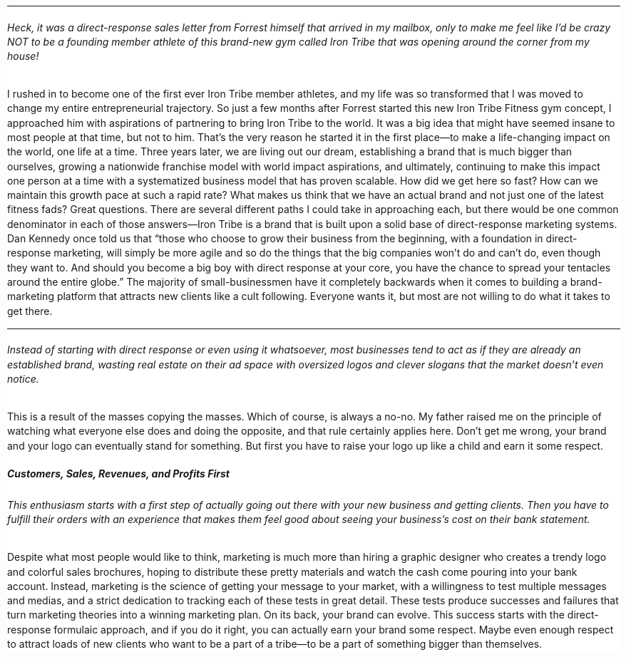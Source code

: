 
-----

###### Heck, it was a direct-response sales letter from Forrest himself that arrived in my mailbox, only to make me feel like I’d be crazy NOT to be a founding member athlete of this brand-new gym called Iron Tribe that was opening around the corner from my house!
 I rushed in to become one of the first ever Iron Tribe member athletes, and my life was so transformed that I was moved to change my entire entrepreneurial trajectory.
 So just a few months after Forrest started this new Iron Tribe Fitness gym concept, I approached him with aspirations of partnering to bring Iron Tribe to the world. It was a big idea that might have seemed insane to most people at that time, but not to him. That’s the very reason he started it in the first place—to make a life-changing impact on the world, one life at a time.
 Three years later, we are living out our dream, establishing a brand that is much bigger than ourselves, growing a nationwide franchise model with world impact aspirations, and ultimately, continuing to make this impact one person at a time with a systematized business model that has proven scalable.
 How did we get here so fast? How can we maintain this growth pace at such a rapid rate? What makes us think that we have an actual brand and not just one of the latest fitness fads?
 Great questions. There are several different paths I could take in approaching each, but there would be one common denominator in each of those answers—Iron Tribe is a brand that is built upon a solid base of direct-response marketing systems.
 Dan Kennedy once told us that “those who choose to grow their business from the beginning, with a foundation in direct-response marketing, will simply be more agile and so do the things that the big companies won’t do and can’t do, even though they want to. And should you become a big boy with direct response at your core, you have the chance to spread your tentacles around the entire globe.”
 The majority of small-businessmen have it completely backwards when it comes to building a brand-marketing platform that attracts new clients like a cult following. Everyone wants it, but most are not willing to do what it takes to get there.


-----

###### Instead of starting with direct response or even using it whatsoever, most businesses tend to act as if they are already an established brand, wasting real estate on their ad space with oversized logos and clever slogans that the market doesn’t even notice.
 This is a result of the masses copying the masses. Which of course, is always a no-no. My father raised me on the principle of watching what everyone else does and doing the opposite, and that rule certainly applies here.
 Don’t get me wrong, your brand and your logo can eventually stand for something. But first you have to raise your logo up like a child and earn it some respect.

##### Customers, Sales, Revenues, and Profits First

###### This enthusiasm starts with a first step of actually going out there with your new business and getting clients. Then you have to fulfill their orders with an experience that makes them feel good about seeing your business’s cost on their bank statement.
 Despite what most people would like to think, marketing is much more than hiring a graphic designer who creates a trendy logo and colorful sales brochures, hoping to distribute these pretty materials and watch the cash come pouring into your bank account.
 Instead, marketing is the science of getting your message to your market, with a willingness to test multiple messages and medias, and a strict dedication to tracking each of these tests in great detail. These tests produce successes and failures that turn marketing theories into a winning marketing plan. On its back, your brand can evolve.
 This success starts with the direct-response formulaic approach, and if you do it right, you can actually earn your brand some respect. Maybe even enough respect to attract loads of new clients who want to be a part of a tribe—to be a part of something bigger than themselves.
